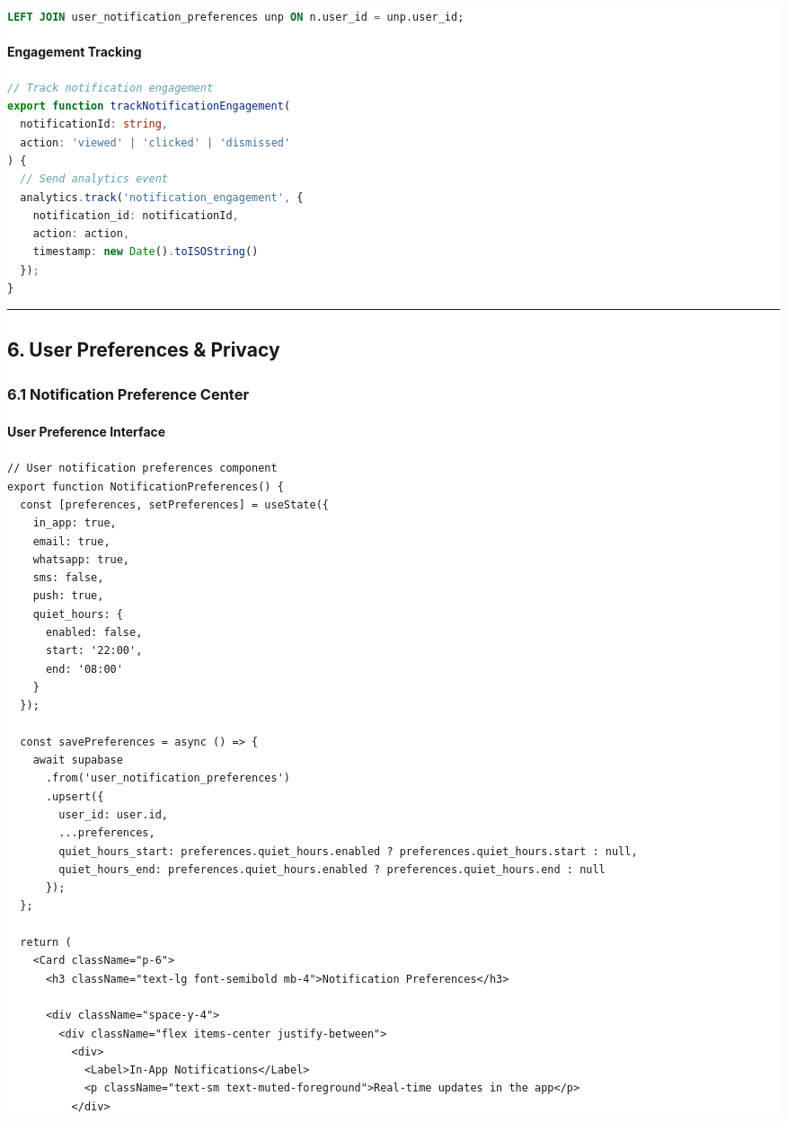 ```sql
LEFT JOIN user_notification_preferences unp ON n.user_id = unp.user_id;
```

#### Engagement Tracking
```typescript
// Track notification engagement
export function trackNotificationEngagement(
  notificationId: string,
  action: 'viewed' | 'clicked' | 'dismissed'
) {
  // Send analytics event
  analytics.track('notification_engagement', {
    notification_id: notificationId,
    action: action,
    timestamp: new Date().toISOString()
  });
}
```

---

## 6. User Preferences & Privacy

### 6.1 Notification Preference Center

#### User Preference Interface
```tsx
// User notification preferences component
export function NotificationPreferences() {
  const [preferences, setPreferences] = useState({
    in_app: true,
    email: true,
    whatsapp: true,
    sms: false,
    push: true,
    quiet_hours: {
      enabled: false,
      start: '22:00',
      end: '08:00'
    }
  });

  const savePreferences = async () => {
    await supabase
      .from('user_notification_preferences')
      .upsert({
        user_id: user.id,
        ...preferences,
        quiet_hours_start: preferences.quiet_hours.enabled ? preferences.quiet_hours.start : null,
        quiet_hours_end: preferences.quiet_hours.enabled ? preferences.quiet_hours.end : null
      });
  };

  return (
    <Card className="p-6">
      <h3 className="text-lg font-semibold mb-4">Notification Preferences</h3>

      <div className="space-y-4">
        <div className="flex items-center justify-between">
          <div>
            <Label>In-App Notifications</Label>
            <p className="text-sm text-muted-foreground">Real-time updates in the app</p>
          </div>
```